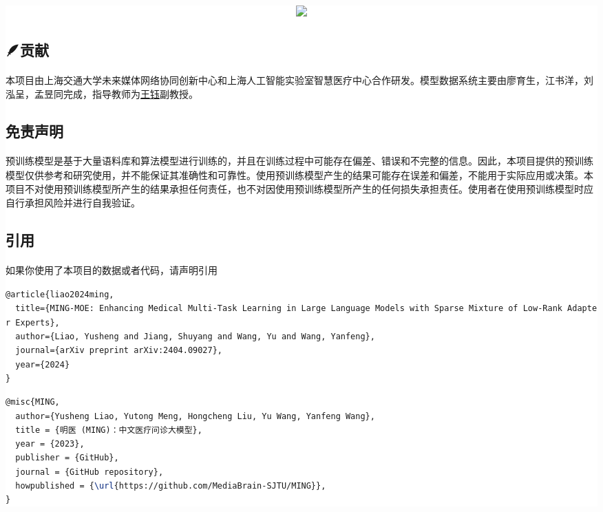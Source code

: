 <p align="center">
  <img src=".\img\case2.png" width=800px/>
</p>



## 🪶贡献

本项目由上海交通大学未来媒体网络协同创新中心和上海人工智能实验室智慧医疗中心合作研发。模型数据系统主要由廖育生，江书洋，刘泓呈，孟昱同完成，指导教师为[王钰](https://mediabrain.sjtu.edu.cn/yuwang/)副教授。



## 免责声明

预训练模型是基于大量语料库和算法模型进行训练的，并且在训练过程中可能存在偏差、错误和不完整的信息。因此，本项目提供的预训练模型仅供参考和研究使用，并不能保证其准确性和可靠性。使用预训练模型产生的结果可能存在误差和偏差，不能用于实际应用或决策。本项目不对使用预训练模型所产生的结果承担任何责任，也不对因使用预训练模型所产生的任何损失承担责任。使用者在使用预训练模型时应自行承担风险并进行自我验证。



## 引用

如果你使用了本项目的数据或者代码，请声明引用

```latex
@article{liao2024ming,
  title={MING-MOE: Enhancing Medical Multi-Task Learning in Large Language Models with Sparse Mixture of Low-Rank Adapter Experts},
  author={Liao, Yusheng and Jiang, Shuyang and Wang, Yu and Wang, Yanfeng},
  journal={arXiv preprint arXiv:2404.09027},
  year={2024}
}
```

```latex
@misc{MING,
  author={Yusheng Liao, Yutong Meng, Hongcheng Liu, Yu Wang, Yanfeng Wang},
  title = {明医 (MING)：中文医疗问诊大模型},
  year = {2023},
  publisher = {GitHub},
  journal = {GitHub repository},
  howpublished = {\url{https://github.com/MediaBrain-SJTU/MING}},
}
```

